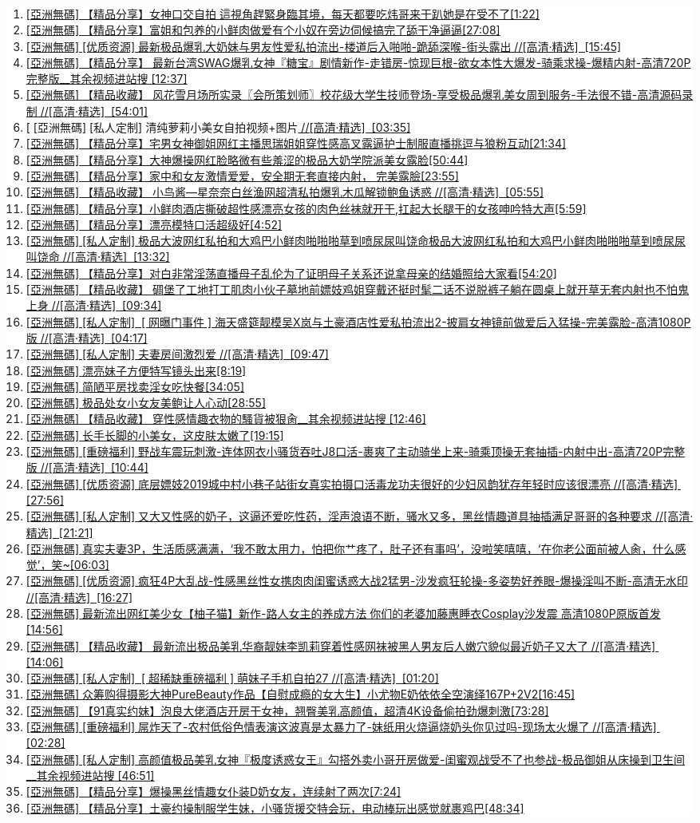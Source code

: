 1. [ [亞洲無碼] 【精品分享】女神口交自拍 這視角趕緊身臨其境，每天都要吃炜哥来干趴她是在受不了[1:22] ]( https://ooaa037.com/play/video.php?id=67)
1. [ [亞洲無碼] 【精品分享】富姐和包养的小鲜肉做爱有个小奴在旁边伺候搞完了舔干净逼逼[27:08] ]( https://ooaa037.com/play/video.php?id=69)
1. [ [亞洲無碼] [优质资源] 最新极品爆乳大奶妹与男友性爱私拍流出-楼道后入啪啪-跪舔深喉-街头露出 //[高清·精选]&nbsp; [15:45] ]( https://ssp53.cc/bbsembed/1024b01993422c84a24d40283e979dc216b1?id=3764)
1. [ [亞洲無碼] 【精品分享】 最新台湾SWAG爆乳女神『糖宝』剧情新作-走错房-惊现巨根-欲女本性大爆发-骑乘求操-爆精内射-高清720P完整版__其余视频进站搜 [12:37] ]( https://ssp53.cc/bbsembed/1024b3254cd1face5d516c458636406346f1?id=3693)
1. [ [亞洲無碼] 【精品收藏】 风花雪月场所实录〖会所策划师〗校花级大学生技师登场-享受极品爆乳美女周到服务-手法很不错-高清源码录制 //[高清·精选]&nbsp; [54:01] ]( https://ssp53.cc/bbsembed/1024a5691e5a14f2035a441bbf96d4a7e44c?id=6626)
1. [ [亞洲無碼] [私人定制] 清纯萝莉小美女自拍视频+图片[ //[高清·精选]&nbsp; [03:35] ]( https://ssp53.cc/bbsembed/1024f4d7518e26090385032f1082067c9e66?id=4636)
1. [ [亞洲無碼] 【精品分享】宅男女神御姐网红主播思瑞姐姐穿性感高叉露逼护士制服直播挑逗与狼粉互动[21:34] ]( https://ooaa037.com/play/video.php?id=68)
1. [ [亞洲無碼] 【精品分享】大神爆操网红脸略微有些羞涩的极品大奶学院派美女露脸[50:44] ]( https://ooaa037.com/play/video.php?id=62)
1. [ [亞洲無碼] 【精品分享】家中和女友激情爱爱，安全期无套直接内射， 完美露臉[23:55] ]( https://ooaa037.com/play/video.php?id=61)
1. [ [亞洲無碼] 【精品收藏】 小鸟酱—星奈奈白丝渔网超清私拍爆乳木瓜解锁鲍鱼诱惑 //[高清·精选]&nbsp; [05:55] ]( https://ssp53.cc/bbsembed/10248f47dd486b6725c5e5155262931ace97?id=2859)
1. [ [亞洲無碼] 【精品分享】小鲜肉酒店撕破超性感漂亮女孩的肉色丝袜就开干,扛起大长腿干的女孩呻吟特大声[5:59] ]( https://ooaa037.com/play/video.php?id=63)
1. [ [亞洲無碼] 【精品分享】漂亮模特口活超级好[4:52] ]( https://ooaa037.com/play/video.php?id=66)
1. [ [亞洲無碼] [私人定制] 极品大波网红私拍和大鸡巴小鲜肉啪啪啪草到喷尿尿叫饶命极品大波网红私拍和大鸡巴小鲜肉啪啪啪草到喷尿尿叫饶命 //[高清·精选]&nbsp; [13:32] ]( https://ssp53.cc/bbsembed/10247e4d48303aeecc447494be0d42c0c23b?id=4126)
1. [ [亞洲無碼] 【精品分享】对白非常淫荡直播母子乱伦为了证明母子关系还说拿母亲的结婚照给大家看[54:20] ]( https://ooaa037.com/play/video.php?id=65)
1. [ [亞洲無碼] 【精品收藏】 碉堡了工地打工肌肉小伙子墓地前嫖妓鸡姐穿戴还挺时髦二话不说脱裤子躺在圆桌上就开草无套内射也不怕鬼上身 //[高清·精选]&nbsp; [09:34] ]( https://ssp53.cc/bbsembed/10247529eba2e03a7bd0e20f14276c042b50?id=5164)
1. [ [亞洲無碼] [私人定制]&nbsp; [ 网曝门事件 ] 海天盛筵靓模吴X岚与土豪酒店性爱私拍流出2-披肩女神镜前做爱后入猛操-完美露脸-高清1080P版 //[高清·精选]&nbsp; [04:17] ]( https://ssp53.cc/bbsembed/1024c88745ffb17db0a02b134b4a4d8b96ed?id=378)
1. [ [亞洲無碼] [私人定制] 夫妻房间激烈爱 //[高清·精选]&nbsp; [09:47] ]( https://ssp53.cc/bbsembed/10243f634e94ae00cabf77be7be5d16fb58a?id=2438)
1. [ [亞洲無碼] 漂亮妹子方便特写镜头出来[8:19] ]( http://www.99b35.com/embed/127283)
1. [ [亞洲無碼] 简陋平房找卖淫女吃快餐[34:05] ]( http://www.99b35.com/embed/127284)
1. [ [亞洲無碼] 极品处女小女友美鲍让人心动[28:55] ]( http://www.99b35.com/embed/127286)
1. [ [亞洲無碼] 【精品收藏】 穿性感情趣衣物的騷貨被狠肏__其余视频进站搜 [12:46] ]( https://ssp53.cc/bbsembed/1024bc435d16cd3c486535651d1dc0c1c91f?id=5237)
1. [ [亞洲無碼] 长手长脚的小美女，这皮肤太嫩了[19:15] ]( http://111.thumbfox.com/embed/235860/)
1. [ [亞洲無碼] [重磅福利] 野战车震玩刺激-连体网衣小骚货吞吐J8口活-裹爽了主动骑坐上来-骑乘顶操无套抽插-内射中出-高清720P完整版 //[高清·精选]&nbsp; [10:44] ]( https://ssp53.cc/bbsembed/1024c89ddfc88ec0d5e5a61257f15a66004f?id=6333)
1. [ [亞洲無碼] [优质资源] 底层嫖妓2019城中村小巷子站街女真实拍摄口活毒龙功夫很好的少妇风韵犹存年轻时应该很漂亮 //[高清·精选]&nbsp; [27:56] ]( https://ssp53.cc/bbsembed/102497dc76415fd2b41b47ee336f9d99ade3?id=3008)
1. [ [亞洲無碼] [私人定制] 又大又性感的奶子，这逼还爱吃性药，淫声浪语不断，骚水又多，黑丝情趣道具抽插满足哥哥的各种要求 //[高清·精选]&nbsp; [21:21] ]( https://ssp53.cc/bbsembed/102465ea988502ed05583a0f801c7de63a4a?id=1835)
1. [ [亞洲無碼] 真实夫妻3P，生活质感满满，‘我不敢太用力，怕把你艹疼了，肚子还有事吗’，没啦笑嘻嘻，‘在你老公面前被人肏，什么感觉’，笑~[06:03] ]( http://111.thumbfox.com/embed/235855/)
1. [ [亞洲無碼] [优质资源] 疯狂4P大乱战-性感黑丝性女携肉肉闺蜜诱惑大战2猛男-沙发疯狂轮操-多姿势好养眼-爆操淫叫不断-高清无水印 //[高清·精选]&nbsp; [16:27] ]( https://ssp53.cc/bbsembed/1024ec06b2846024a6587bc3e93ce5878b54?id=4920)
1. [ [亞洲無碼] 最新流出网红美少女【柚子猫】新作-路人女主的养成方法 你们的老婆加藤惠睡衣Cosplay沙发震 高清1080P原版首发[14:56] ]( http://111.thumbfox.com/embed/235865/)
1. [ [亞洲無碼] 【精品收藏】 最新流出极品美乳华裔靓妹李凯莉穿着性感网袜被黑人男友后人嫩穴貌似最近奶子又大了 //[高清·精选]&nbsp; [14:06] ]( https://ssp53.cc/bbsembed/1024b46c05ecf327f27a2ca4d1ecf6835c50?id=3858)
1. [ [亞洲無碼] [私人定制]&nbsp; [ 超稀缺重磅福利 ] 萌妹子手机自拍27 //[高清·精选]&nbsp; [01:20] ]( https://ssp53.cc/bbsembed/1024121d500ad866a511634b3438ec6ce442?id=459)
1. [ [亞洲無碼] 众筹购得摄影大神PureBeauty作品【自慰成瘾的女大生】小尤物E奶依依全空演绎167P+2V2[16:45] ]( http://111.thumbfox.com/embed/235858/)
1. [ [亞洲無碼] 【91真实约妹】泡良大佬酒店开房干女神，翘臀美乳高颜值，超清4K设备偷拍劲爆刺激[73:28] ]( http://11.thumbplus.com/embed/10063/)
1. [ [亞洲無碼] [重磅福利] 屌炸天了-农村低俗色情表演这波真是太暴力了-妹纸用火烧逼烧奶头你见过吗-现场太火爆了 //[高清·精选]&nbsp; [02:28] ]( https://ssp53.cc/bbsembed/10241bb61837da4df4b0f610604da79447cd?id=2889)
1. [ [亞洲無碼] [私人定制] 高颜值极品美乳女神『极度诱惑女王』勾搭外卖小哥开房做爱-闺蜜观战受不了也参战-极品御姐从床操到卫生间__其余视频进站搜 [46:51] ]( https://ssp53.cc/bbsembed/10243e36f7bdd4089695cd5654e2a4cb7b35?id=6882)
1. [ [亞洲無碼] 【精品分享】爆操黑丝情趣女仆装D奶女友，连续射了两次[7:24] ]( https://ooaa037.com/play/video.php?id=55)
1. [ [亞洲無碼] 【精品分享】土豪约操制服学生妹，小骚货援交特会玩，电动棒玩出感觉就裹鸡巴[48:34] ]( https://ooaa037.com/play/video.php?id=57)